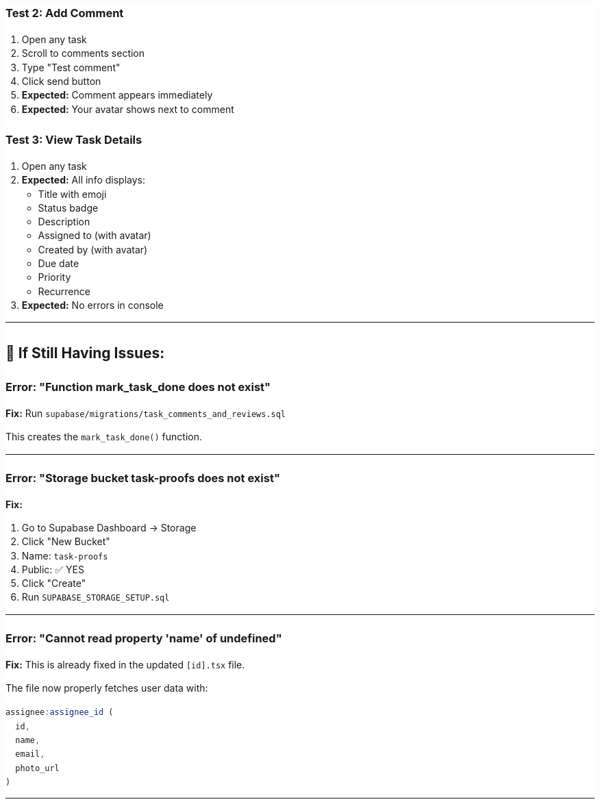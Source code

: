 ### **Test 2: Add Comment**

1. Open any task
2. Scroll to comments section
3. Type "Test comment"
4. Click send button
5. **Expected:** Comment appears immediately
6. **Expected:** Your avatar shows next to comment

### **Test 3: View Task Details**

1. Open any task
2. **Expected:** All info displays:
   - Title with emoji
   - Status badge
   - Description
   - Assigned to (with avatar)
   - Created by (with avatar)
   - Due date
   - Priority
   - Recurrence
3. **Expected:** No errors in console

---

## 🐛 If Still Having Issues:

### **Error: "Function mark_task_done does not exist"**

**Fix:** Run `supabase/migrations/task_comments_and_reviews.sql`

This creates the `mark_task_done()` function.

---

### **Error: "Storage bucket task-proofs does not exist"**

**Fix:** 
1. Go to Supabase Dashboard → Storage
2. Click "New Bucket"
3. Name: `task-proofs`
4. Public: ✅ YES
5. Click "Create"
6. Run `SUPABASE_STORAGE_SETUP.sql`

---

### **Error: "Cannot read property 'name' of undefined"**

**Fix:** This is already fixed in the updated `[id].tsx` file.

The file now properly fetches user data with:
```typescript
assignee:assignee_id (
  id,
  name,
  email,
  photo_url
)
```

---